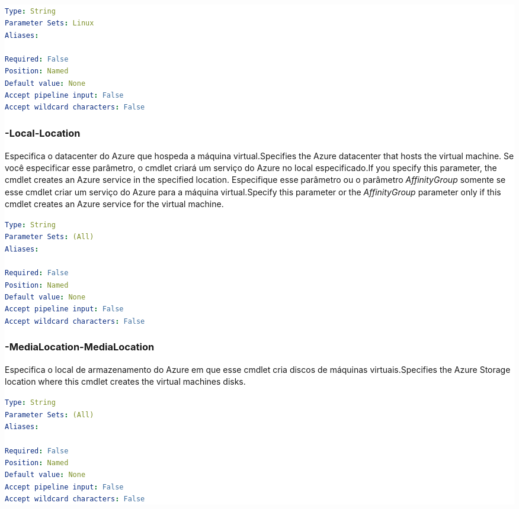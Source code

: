 ```yaml
Type: String
Parameter Sets: Linux
Aliases: 

Required: False
Position: Named
Default value: None
Accept pipeline input: False
Accept wildcard characters: False
```

### <span data-ttu-id="93eff-218">-Local</span><span class="sxs-lookup"><span data-stu-id="93eff-218">-Location</span></span>
<span data-ttu-id="93eff-219">Especifica o datacenter do Azure que hospeda a máquina virtual.</span><span class="sxs-lookup"><span data-stu-id="93eff-219">Specifies the Azure datacenter that hosts the virtual machine.</span></span>
<span data-ttu-id="93eff-220">Se você especificar esse parâmetro, o cmdlet criará um serviço do Azure no local especificado.</span><span class="sxs-lookup"><span data-stu-id="93eff-220">If you specify this parameter, the cmdlet creates an Azure service in the specified location.</span></span>
<span data-ttu-id="93eff-221">Especifique esse parâmetro ou o parâmetro *AffinityGroup* somente se esse cmdlet criar um serviço do Azure para a máquina virtual.</span><span class="sxs-lookup"><span data-stu-id="93eff-221">Specify this parameter or the *AffinityGroup* parameter only if this cmdlet creates an Azure service for the virtual machine.</span></span>

```yaml
Type: String
Parameter Sets: (All)
Aliases: 

Required: False
Position: Named
Default value: None
Accept pipeline input: False
Accept wildcard characters: False
```

### <span data-ttu-id="93eff-222">-MediaLocation</span><span class="sxs-lookup"><span data-stu-id="93eff-222">-MediaLocation</span></span>
<span data-ttu-id="93eff-223">Especifica o local de armazenamento do Azure em que esse cmdlet cria discos de máquinas virtuais.</span><span class="sxs-lookup"><span data-stu-id="93eff-223">Specifies the Azure Storage location where this cmdlet creates the virtual machines disks.</span></span>

```yaml
Type: String
Parameter Sets: (All)
Aliases: 

Required: False
Position: Named
Default value: None
Accept pipeline input: False
Accept wildcard characters: False
```
